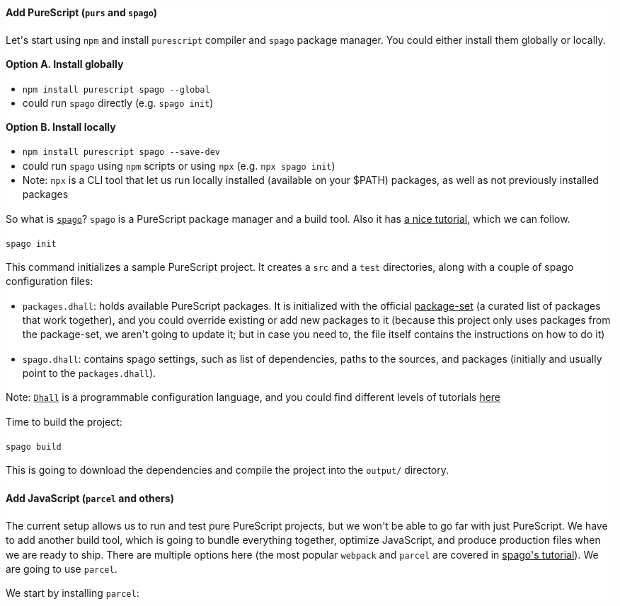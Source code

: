 #### Add PureScript (`purs` and `spago`)

Let's start using `npm` and install `purescript` compiler and `spago` package manager. You could either install them globally or locally.

**Option A. Install globally**

- `npm install purescript spago --global`
- could run `spago` directly (e.g. `spago init`)

**Option B. Install locally**

- `npm install purescript spago --save-dev`
- could run `spago` using `npm` scripts or using `npx` (e.g. `npx spago init`)
- Note: `npx` is a CLI tool that let us run locally installed (available on your $PATH) packages, as well as not previously installed packages

So what is [`spago`](https://github.com/purescript/spago)? `spago` is a PureScript package manager and a build tool. Also it has [a nice tutorial](https://github.com/purescript/spago#super-quick-tutorial), which we can follow.

```shell
spago init
```

This command initializes a sample PureScript project. It creates a `src` and a `test` directories, along with a couple of spago configuration files:

- `packages.dhall`: holds available PureScript packages. It is initialized with the official [package-set](https://github.com/purescript/package-sets) (a curated list of packages that work together), and you could override existing or add new packages to it (because this project only uses packages from the package-set, we aren't going to update it; but in case you need to, the file itself contains the instructions on how to do it)

- `spago.dhall`: contains spago settings, such as list of dependencies, paths to the sources, and packages (initially and usually point to the `packages.dhall`).

Note: [`Dhall`](https://github.com/dhall-lang/dhall-lang) is a programmable configuration language, and you could find different levels of tutorials [here](https://github.com/dhall-lang/dhall-lang#tutorials)

Time to build the project:

```shell
spago build
```

This is going to download the dependencies and compile the project into the `output/` directory.

#### Add JavaScript (`parcel` and others)

The current setup allows us to run and test pure PureScript projects, but we won't be able to go far with just PureScript. We have to add another build tool, which is going to bundle everything together, optimize JavaScript, and produce production files when we are ready to ship. There are multiple options here (the most popular `webpack` and `parcel` are covered in [spago's tutorial](https://github.com/purescript/spago#make-a-project-with-purescript--javascript)). We are going to use `parcel`.

We start by installing `parcel`:
